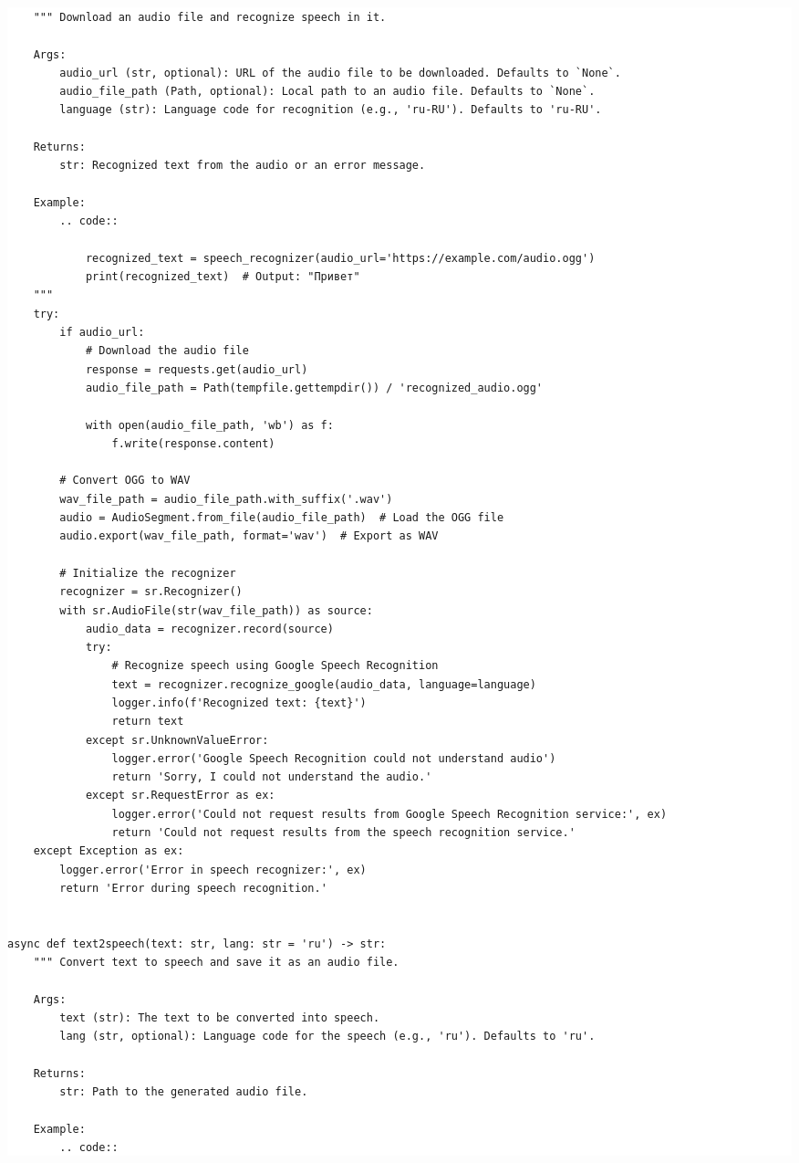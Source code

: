 ```
    """ Download an audio file and recognize speech in it.

    Args:
        audio_url (str, optional): URL of the audio file to be downloaded. Defaults to `None`.
        audio_file_path (Path, optional): Local path to an audio file. Defaults to `None`.
        language (str): Language code for recognition (e.g., 'ru-RU'). Defaults to 'ru-RU'.

    Returns:
        str: Recognized text from the audio or an error message.

    Example:
        .. code::

            recognized_text = speech_recognizer(audio_url='https://example.com/audio.ogg')
            print(recognized_text)  # Output: "Привет"
    """
    try:
        if audio_url:
            # Download the audio file
            response = requests.get(audio_url)
            audio_file_path = Path(tempfile.gettempdir()) / 'recognized_audio.ogg'

            with open(audio_file_path, 'wb') as f:
                f.write(response.content)

        # Convert OGG to WAV
        wav_file_path = audio_file_path.with_suffix('.wav')
        audio = AudioSegment.from_file(audio_file_path)  # Load the OGG file
        audio.export(wav_file_path, format='wav')  # Export as WAV

        # Initialize the recognizer
        recognizer = sr.Recognizer()
        with sr.AudioFile(str(wav_file_path)) as source:
            audio_data = recognizer.record(source)
            try:
                # Recognize speech using Google Speech Recognition
                text = recognizer.recognize_google(audio_data, language=language)
                logger.info(f'Recognized text: {text}')
                return text
            except sr.UnknownValueError:
                logger.error('Google Speech Recognition could not understand audio')
                return 'Sorry, I could not understand the audio.'
            except sr.RequestError as ex:
                logger.error('Could not request results from Google Speech Recognition service:', ex)
                return 'Could not request results from the speech recognition service.'
    except Exception as ex:
        logger.error('Error in speech recognizer:', ex)
        return 'Error during speech recognition.'


async def text2speech(text: str, lang: str = 'ru') -> str:
    """ Convert text to speech and save it as an audio file.

    Args:
        text (str): The text to be converted into speech.
        lang (str, optional): Language code for the speech (e.g., 'ru'). Defaults to 'ru'.

    Returns:
        str: Path to the generated audio file.

    Example:
        .. code::
```